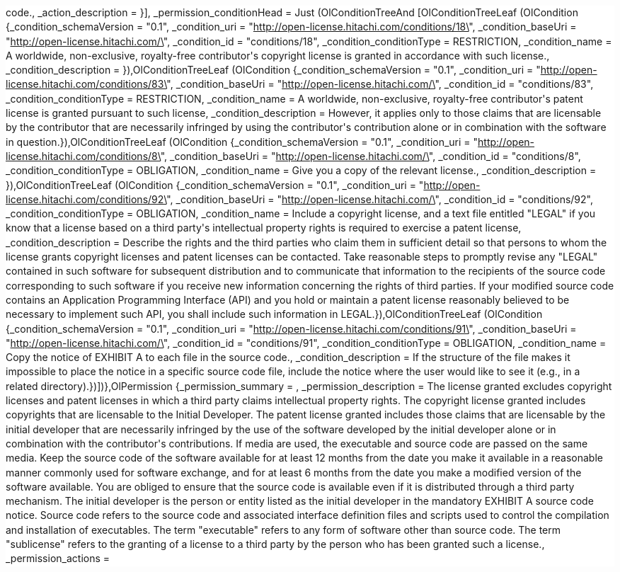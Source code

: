 code., _action_description = }], _permission_conditionHead = Just (OlConditionTreeAnd [OlConditionTreeLeaf (OlCondition {_condition_schemaVersion = \"0.1\", _condition_uri = \"http://open-license.hitachi.com/conditions/18\", _condition_baseUri = \"http://open-license.hitachi.com/\", _condition_id = \"conditions/18\", _condition_conditionType = RESTRICTION, _condition_name = A worldwide, non-exclusive, royalty-free contributor's copyright license is granted in accordance with such license., _condition_description = }),OlConditionTreeLeaf (OlCondition {_condition_schemaVersion = \"0.1\", _condition_uri = \"http://open-license.hitachi.com/conditions/83\", _condition_baseUri = \"http://open-license.hitachi.com/\", _condition_id = \"conditions/83\", _condition_conditionType = RESTRICTION, _condition_name = A worldwide, non-exclusive, royalty-free contributor's patent license is granted pursuant to such license, _condition_description = However, it applies only to those claims that are licensable by the contributor that are necessarily infringed by using the contributor's contribution alone or in combination with the software in question.}),OlConditionTreeLeaf (OlCondition {_condition_schemaVersion = \"0.1\", _condition_uri = \"http://open-license.hitachi.com/conditions/8\", _condition_baseUri = \"http://open-license.hitachi.com/\", _condition_id = \"conditions/8\", _condition_conditionType = OBLIGATION, _condition_name = Give you a copy of the relevant license., _condition_description = }),OlConditionTreeLeaf (OlCondition {_condition_schemaVersion = \"0.1\", _condition_uri = \"http://open-license.hitachi.com/conditions/92\", _condition_baseUri = \"http://open-license.hitachi.com/\", _condition_id = \"conditions/92\", _condition_conditionType = OBLIGATION, _condition_name = Include a copyright license, and a text file entitled \"LEGAL\" if you know that a license based on a third party's intellectual property rights is required to exercise a patent license, _condition_description = Describe the rights and the third parties who claim them in sufficient detail so that persons to whom the license grants copyright licenses and patent licenses can be contacted. Take reasonable steps to promptly revise any \"LEGAL\" contained in such software for subsequent distribution and to communicate that information to the recipients of the source code corresponding to such software if you receive new information concerning the rights of third parties. If your modified source code contains an Application Programming Interface (API) and you hold or maintain a patent license reasonably believed to be necessary to implement such API, you shall include such information in LEGAL.}),OlConditionTreeLeaf (OlCondition {_condition_schemaVersion = \"0.1\", _condition_uri = \"http://open-license.hitachi.com/conditions/91\", _condition_baseUri = \"http://open-license.hitachi.com/\", _condition_id = \"conditions/91\", _condition_conditionType = OBLIGATION, _condition_name = Copy the notice of EXHIBIT A to each file in the source code., _condition_description = If the structure of the file makes it impossible to place the notice in a specific source code file, include the notice where the user would like to see it (e.g., in a related directory).})])},OlPermission {_permission_summary = , _permission_description = The license granted excludes copyright licenses and patent licenses in which a third party claims intellectual property rights. The copyright license granted includes copyrights that are licensable to the Initial Developer. The patent license granted includes those claims that are licensable by the initial developer that are necessarily infringed by the use of the software developed by the initial developer alone or in combination with the contributor's contributions. If media are used, the executable and source code are passed on the same media. Keep the source code of the software available for at least 12 months from the date you make it available in a reasonable manner commonly used for software exchange, and for at least 6 months from the date you make a modified version of the software available. You are obliged to ensure that the source code is available even if it is distributed through a third party mechanism. The initial developer is the person or entity listed as the initial developer in the mandatory EXHIBIT A source code notice. Source code refers to the source code and associated interface definition files and scripts used to control the compilation and installation of executables. The term \"executable\" refers to any form of software other than source code. The term \"sublicense\" refers to the granting of a license to a third party by the person who has been granted such a license., _permission_actions =